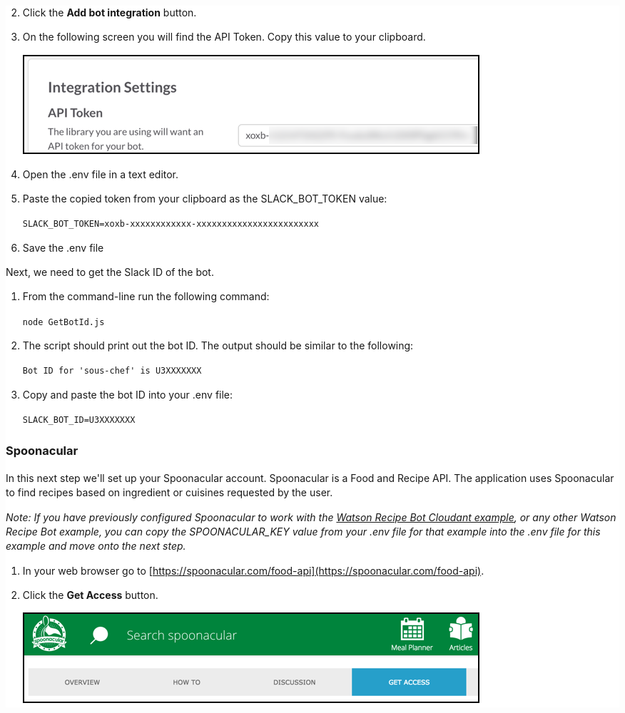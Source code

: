 2. Click the **Add bot integration** button.
3. On the following screen you will find the API Token. Copy this value to your clipboard.

    ![Slack](screenshots/slack2.png?rev=2&raw=true)
    
4. Open the .env file in a text editor.
5. Paste the copied token from your clipboard as the SLACK_BOT_TOKEN value:

    ```
    SLACK_BOT_TOKEN=xoxb-xxxxxxxxxxxx-xxxxxxxxxxxxxxxxxxxxxxxx
    ```

6. Save the .env file

Next, we need to get the Slack ID of the bot.

1. From the command-line run the following command:

    ```
    node GetBotId.js
    ```

2. The script should print out the bot ID. The output should be similar to the following:

    ```
    Bot ID for 'sous-chef' is U3XXXXXXX
    ```

3. Copy and paste the bot ID into your .env file:

    ```
    SLACK_BOT_ID=U3XXXXXXX
    ```

### Spoonacular

In this next step we'll set up your Spoonacular account. Spoonacular is a Food and Recipe API.
The application uses Spoonacular to find recipes based on ingredient or cuisines requested by the user.
  
*Note: If you have previously configured Spoonacular to work with the [Watson Recipe Bot Cloudant example](https://github.com/ibm-cds-labs/watson-recipe-bot-nodejs-cloudant),
or any other Watson Recipe Bot example, you can copy the SPOONACULAR_KEY value from your .env file for that example into the .env file for this example and move onto the next step.*  

1. In your web browser go to [https://spoonacular.com/food-api](https://spoonacular.com/food-api).
2. Click the **Get Access** button.

    ![Spoonacular](screenshots/spoonacular1.png?rev=1&raw=true)
